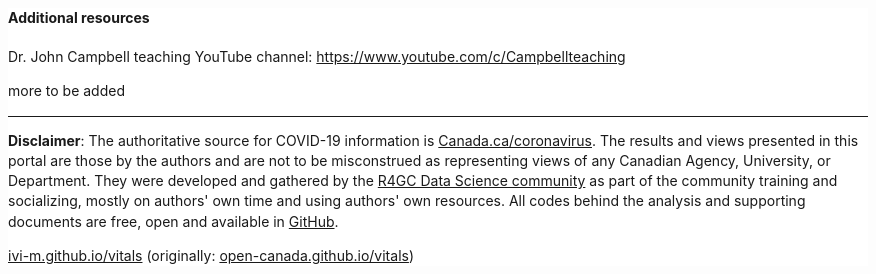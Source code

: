 #### Additional resources

Dr. John Campbell teaching YouTube channel: https://www.youtube.com/c/Campbellteaching

more to be added


<hr>


**Disclaimer**: The authoritative source for COVID-19 information is [Canada.ca/coronavirus](https://www.canada.ca/en/public-health/services/diseases/coronavirus-disease-covid-19.html). The results and views presented in this portal are those by the authors and are not to be misconstrued as representing  views of
any Canadian Agency, University, or Department. They were developed and gathered by the [R4GC Data Science community](https://open-canada.github.io/r4gc/index.html#r4gc-community) as part of the community training and socializing, mostly on authors' own time and using authors' own resources.
All codes behind the analysis and supporting documents are free, open and available in [GitHub](https://github.com/ivi-m/vitals/).  



[ivi-m.github.io/vitals](https://ivi-m.github.io/vitals) (originally: [open-canada.github.io/vitals](https://open-canada.github.io/vitals))   

 



